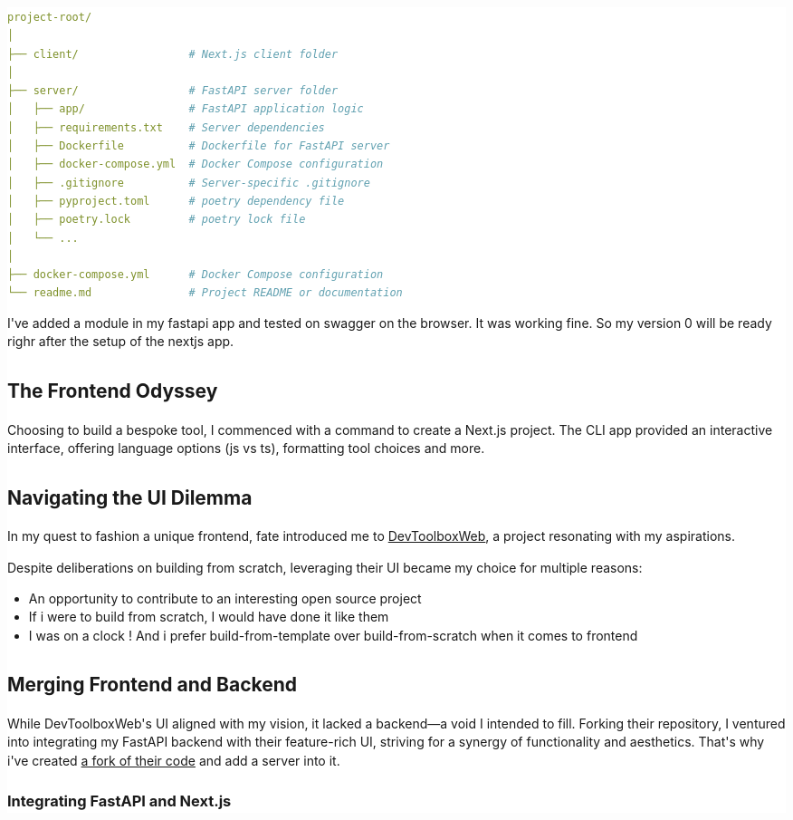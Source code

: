```yaml
project-root/
│
├── client/                 # Next.js client folder
│
├── server/                 # FastAPI server folder
│   ├── app/                # FastAPI application logic
│   ├── requirements.txt    # Server dependencies
│   ├── Dockerfile          # Dockerfile for FastAPI server
│   ├── docker-compose.yml  # Docker Compose configuration
│   ├── .gitignore          # Server-specific .gitignore
│   ├── pyproject.toml      # poetry dependency file
│   ├── poetry.lock         # poetry lock file
│   └── ...                
│
├── docker-compose.yml      # Docker Compose configuration
└── readme.md               # Project README or documentation
```

I've added a module in my fastapi app and tested on swagger on the browser. It was working fine. So my version 0 will be ready righr after the setup of the nextjs app.

## The Frontend Odyssey

Choosing to build a bespoke tool, I commenced with a command to create a Next.js project. The CLI app provided an interactive interface, offering language options (js vs ts), formatting tool choices and more.

## Navigating the UI Dilemma

In my quest to fashion a unique frontend, fate introduced me to [DevToolboxWeb](https://github.com/YourAverageTechBro/DevToolboxWeb), a project resonating with my aspirations. 

Despite deliberations on building from scratch, leveraging their UI became my choice for multiple reasons: 

- An opportunity to contribute to an interesting open source project
- If i were to build from scratch, I would have done it like them
- I was on a clock ! And i prefer build-from-template over build-from-scratch when it comes to frontend


## Merging Frontend and Backend

While DevToolboxWeb's UI aligned with my vision, it lacked a backend—a void I intended to fill. Forking their repository, I ventured into integrating my FastAPI backend with their feature-rich UI, striving for a synergy of functionality and aesthetics.
That's why i've created [a fork of their code](https://github.com/Hermann-web/DevToolboxWeb) and add a server into it.


### Integrating FastAPI and Next.js
